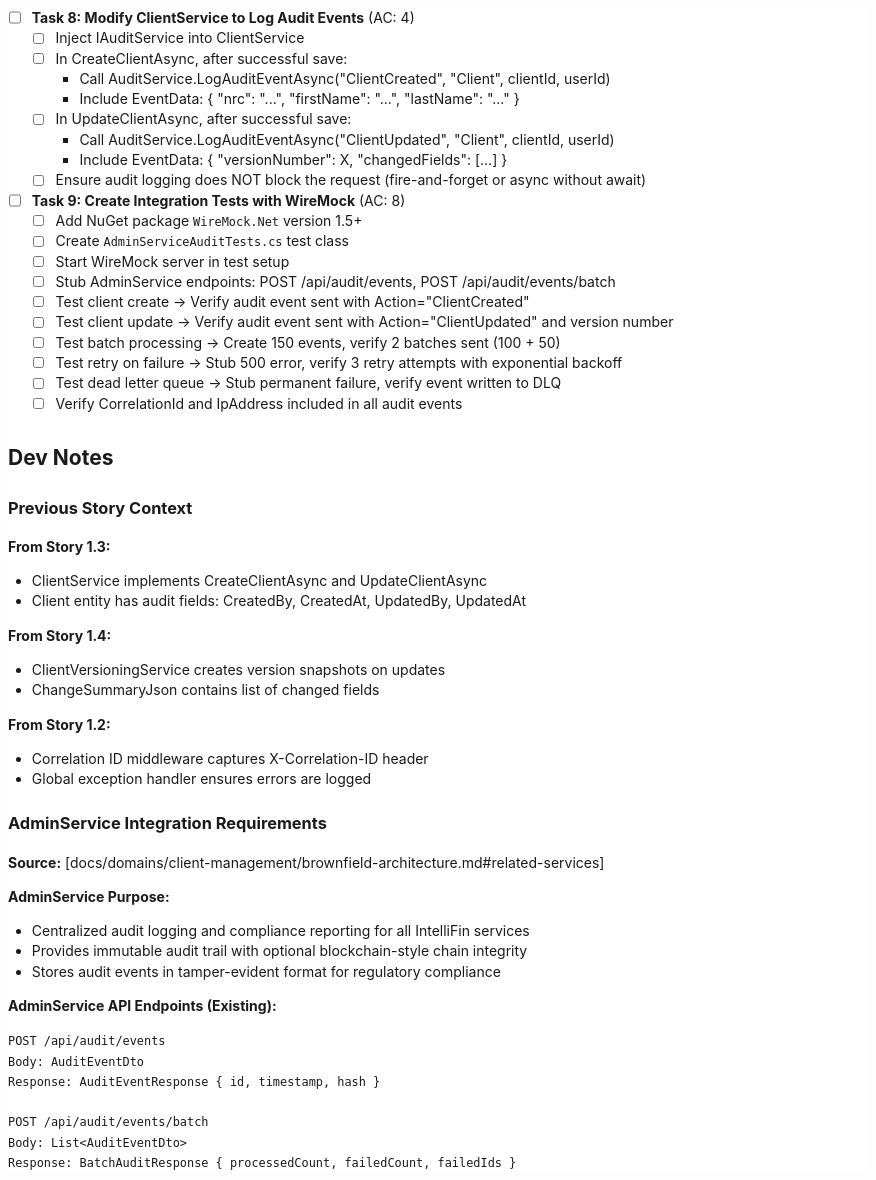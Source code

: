 - [ ] **Task 8: Modify ClientService to Log Audit Events** (AC: 4)
  - [ ] Inject IAuditService into ClientService
  - [ ] In CreateClientAsync, after successful save:
    - Call AuditService.LogAuditEventAsync("ClientCreated", "Client", clientId, userId)
    - Include EventData: { "nrc": "...", "firstName": "...", "lastName": "..." }
  - [ ] In UpdateClientAsync, after successful save:
    - Call AuditService.LogAuditEventAsync("ClientUpdated", "Client", clientId, userId)
    - Include EventData: { "versionNumber": X, "changedFields": [...] }
  - [ ] Ensure audit logging does NOT block the request (fire-and-forget or async without await)

- [ ] **Task 9: Create Integration Tests with WireMock** (AC: 8)
  - [ ] Add NuGet package `WireMock.Net` version 1.5+
  - [ ] Create `AdminServiceAuditTests.cs` test class
  - [ ] Start WireMock server in test setup
  - [ ] Stub AdminService endpoints: POST /api/audit/events, POST /api/audit/events/batch
  - [ ] Test client create → Verify audit event sent with Action="ClientCreated"
  - [ ] Test client update → Verify audit event sent with Action="ClientUpdated" and version number
  - [ ] Test batch processing → Create 150 events, verify 2 batches sent (100 + 50)
  - [ ] Test retry on failure → Stub 500 error, verify 3 retry attempts with exponential backoff
  - [ ] Test dead letter queue → Stub permanent failure, verify event written to DLQ
  - [ ] Verify CorrelationId and IpAddress included in all audit events

## Dev Notes

### Previous Story Context
**From Story 1.3:**
- ClientService implements CreateClientAsync and UpdateClientAsync
- Client entity has audit fields: CreatedBy, CreatedAt, UpdatedBy, UpdatedAt

**From Story 1.4:**
- ClientVersioningService creates version snapshots on updates
- ChangeSummaryJson contains list of changed fields

**From Story 1.2:**
- Correlation ID middleware captures X-Correlation-ID header
- Global exception handler ensures errors are logged

### AdminService Integration Requirements
**Source:** [docs/domains/client-management/brownfield-architecture.md#related-services]

**AdminService Purpose:**
- Centralized audit logging and compliance reporting for all IntelliFin services
- Provides immutable audit trail with optional blockchain-style chain integrity
- Stores audit events in tamper-evident format for regulatory compliance

**AdminService API Endpoints (Existing):**
```
POST /api/audit/events
Body: AuditEventDto
Response: AuditEventResponse { id, timestamp, hash }

POST /api/audit/events/batch
Body: List<AuditEventDto>
Response: BatchAuditResponse { processedCount, failedCount, failedIds }
```
